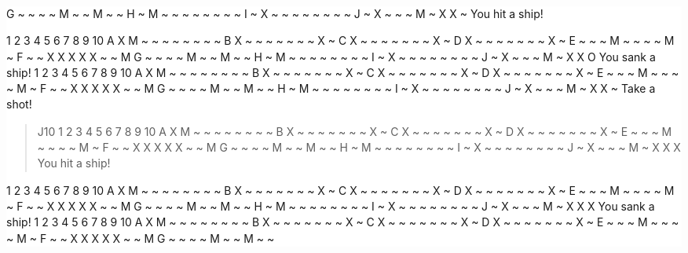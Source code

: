 G ~ ~ ~ ~ M ~ ~ M ~ ~
H ~ M ~ ~ ~ ~ ~ ~ ~ ~
I ~ X ~ ~ ~ ~ ~ ~ ~ ~
J ~ X ~ ~ ~ M ~ X X ~
You hit a ship!

  1 2 3 4 5 6 7 8 9 10
A X M ~ ~ ~ ~ ~ ~ ~ ~
B X ~ ~ ~ ~ ~ ~ ~ X ~
C X ~ ~ ~ ~ ~ ~ ~ X ~
D X ~ ~ ~ ~ ~ ~ ~ X ~
E ~ ~ ~ M ~ ~ ~ ~ M ~
F ~ ~ X X X X X ~ ~ M
G ~ ~ ~ ~ M ~ ~ M ~ ~
H ~ M ~ ~ ~ ~ ~ ~ ~ ~
I ~ X ~ ~ ~ ~ ~ ~ ~ ~
J ~ X ~ ~ ~ M ~ X X O
You sank a ship!
  1 2 3 4 5 6 7 8 9 10
A X M ~ ~ ~ ~ ~ ~ ~ ~
B X ~ ~ ~ ~ ~ ~ ~ X ~
C X ~ ~ ~ ~ ~ ~ ~ X ~
D X ~ ~ ~ ~ ~ ~ ~ X ~
E ~ ~ ~ M ~ ~ ~ ~ M ~
F ~ ~ X X X X X ~ ~ M
G ~ ~ ~ ~ M ~ ~ M ~ ~
H ~ M ~ ~ ~ ~ ~ ~ ~ ~
I ~ X ~ ~ ~ ~ ~ ~ ~ ~
J ~ X ~ ~ ~ M ~ X X ~
Take a shot!
> J10
  1 2 3 4 5 6 7 8 9 10
A X M ~ ~ ~ ~ ~ ~ ~ ~
B X ~ ~ ~ ~ ~ ~ ~ X ~
C X ~ ~ ~ ~ ~ ~ ~ X ~
D X ~ ~ ~ ~ ~ ~ ~ X ~
E ~ ~ ~ M ~ ~ ~ ~ M ~
F ~ ~ X X X X X ~ ~ M
G ~ ~ ~ ~ M ~ ~ M ~ ~
H ~ M ~ ~ ~ ~ ~ ~ ~ ~
I ~ X ~ ~ ~ ~ ~ ~ ~ ~
J ~ X ~ ~ ~ M ~ X X X
You hit a ship!

  1 2 3 4 5 6 7 8 9 10
A X M ~ ~ ~ ~ ~ ~ ~ ~
B X ~ ~ ~ ~ ~ ~ ~ X ~
C X ~ ~ ~ ~ ~ ~ ~ X ~
D X ~ ~ ~ ~ ~ ~ ~ X ~
E ~ ~ ~ M ~ ~ ~ ~ M ~
F ~ ~ X X X X X ~ ~ M
G ~ ~ ~ ~ M ~ ~ M ~ ~
H ~ M ~ ~ ~ ~ ~ ~ ~ ~
I ~ X ~ ~ ~ ~ ~ ~ ~ ~
J ~ X ~ ~ ~ M ~ X X X
You sank a ship!
  1 2 3 4 5 6 7 8 9 10
A X M ~ ~ ~ ~ ~ ~ ~ ~
B X ~ ~ ~ ~ ~ ~ ~ X ~
C X ~ ~ ~ ~ ~ ~ ~ X ~
D X ~ ~ ~ ~ ~ ~ ~ X ~
E ~ ~ ~ M ~ ~ ~ ~ M ~
F ~ ~ X X X X X ~ ~ M
G ~ ~ ~ ~ M ~ ~ M ~ ~